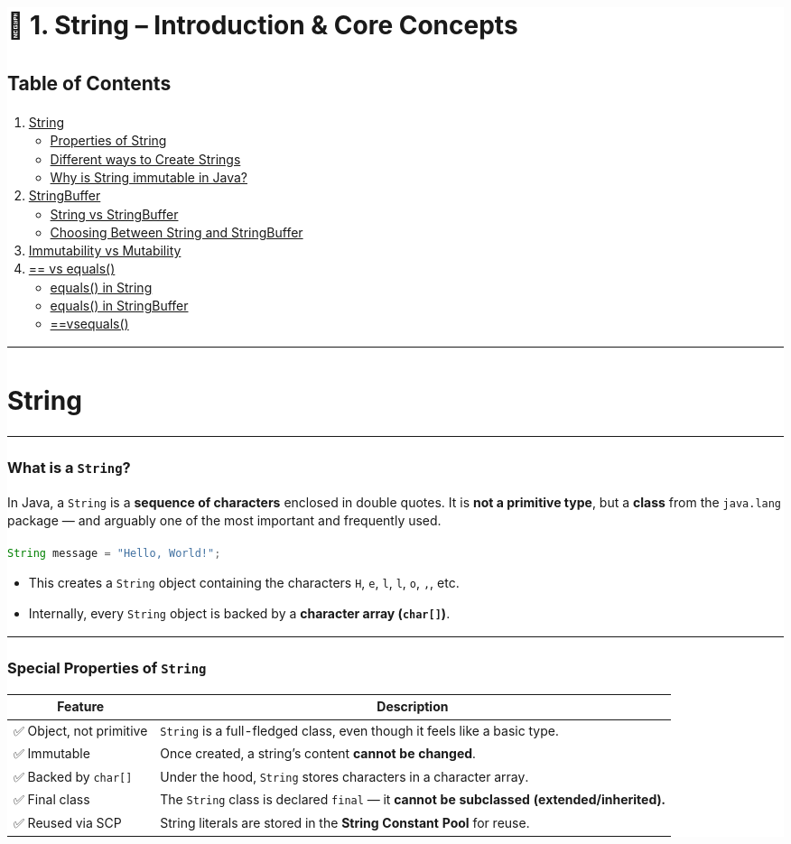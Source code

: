 # 📘 1. String – Introduction & Core Concepts

## Table of Contents

1. [String](#string)
   - [Properties of String](#special-properties-of-string)
   - [Different ways to Create Strings](#different-ways-to-create-strings)
   - [Why is String immutable in Java?](#why-is-string-immutable-in-java)
2. [StringBuffer](#stringbuffer)
   - [String vs StringBuffer](#-string-vs-stringbuffer--key-differences)
   - [Choosing Between String and StringBuffer](#-choosing-between-string-and-stringbuffer)
3. [Immutability vs Mutability](#-immutability-vs-mutability)
4. [== vs equals()](#--vs-equals-in-strings)
   - [equals() in String](#-in-string-equals-is-overridden-to-compare-characters)
   - [equals() in StringBuffer](#-in-stringbuffer-equals-is-not-overridden)
   - [==vsequals()](#vsequals--summary)

---

# String

---

### What is a `String`?

In Java, a `String` is a **sequence of characters** enclosed in double quotes. It is **not a primitive type**, but a **class** from the `java.lang` package — and arguably one of the most important and frequently used.

```java
String message = "Hello, World!";
```

- This creates a `String` object containing the characters `H`, `e`, `l`, `l`, `o`, `,`, etc.

- Internally, every `String` object is backed by a **character array (`char[]`)**.

---

### Special Properties of `String`

| Feature                 | Description                                                                                |
| ----------------------- | ------------------------------------------------------------------------------------------ |
| ✅ Object, not primitive | `String` is a full-fledged class, even though it feels like a basic type.                  |
| ✅ Immutable             | Once created, a string’s content **cannot be changed**.                                    |
| ✅ Backed by `char[]`    | Under the hood, `String` stores characters in a character array.                           |
| ✅ Final class           | The `String` class is declared `final` — it **cannot be subclassed (extended/inherited).** |
| ✅ Reused via SCP        | String literals are stored in the **String Constant Pool** for reuse.                      |
